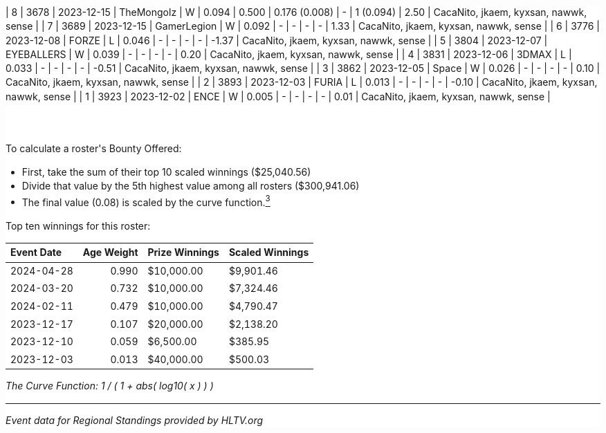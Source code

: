 |            8 |     3678 | 2023-12-15 | TheMongolz        | W   | 0.094      | 0.500        | 0.176 (0.008)    | -                | 1 (0.094) |     2.50 | CacaNito, jkaem, kyxsan, nawwk, sense |
|            7 |     3689 | 2023-12-15 | GamerLegion       | W   | 0.092      | -            | -                | -                | -         |     1.33 | CacaNito, jkaem, kyxsan, nawwk, sense |
|            6 |     3776 | 2023-12-08 | FORZE             | L   | 0.046      | -            | -                | -                | -         |    -1.37 | CacaNito, jkaem, kyxsan, nawwk, sense |
|            5 |     3804 | 2023-12-07 | EYEBALLERS        | W   | 0.039      | -            | -                | -                | -         |     0.20 | CacaNito, jkaem, kyxsan, nawwk, sense |
|            4 |     3831 | 2023-12-06 | 3DMAX             | L   | 0.033      | -            | -                | -                | -         |    -0.51 | CacaNito, jkaem, kyxsan, nawwk, sense |
|            3 |     3862 | 2023-12-05 | Space             | W   | 0.026      | -            | -                | -                | -         |     0.10 | CacaNito, jkaem, kyxsan, nawwk, sense |
|            2 |     3893 | 2023-12-03 | FURIA             | L   | 0.013      | -            | -                | -                | -         |    -0.10 | CacaNito, jkaem, kyxsan, nawwk, sense |
|            1 |     3923 | 2023-12-02 | ENCE              | W   | 0.005      | -            | -                | -                | -         |     0.01 | CacaNito, jkaem, kyxsan, nawwk, sense |

<br />
<span id="table2"></span><br />
To calculate a roster's Bounty Offered:<br />

- First, take the sum of their top 10 scaled winnings ($25,040.56)
- Divide that value by the 5th highest value among all rosters ($300,941.06)
- The final value (0.08) is scaled by the curve function.[<sup>3</sup>](#curveFunction)

Top ten winnings for this roster:<br />

| Event Date | Age Weight | Prize Winnings | Scaled Winnings |
| :- | -: | :- | :- |
| 2024-04-28 |      0.990 | $10,000.00     | $9,901.46       |
| 2024-03-20 |      0.732 | $10,000.00     | $7,324.46       |
| 2024-02-11 |      0.479 | $10,000.00     | $4,790.47       |
| 2023-12-17 |      0.107 | $20,000.00     | $2,138.20       |
| 2023-12-10 |      0.059 | $6,500.00      | $385.95         |
| 2023-12-03 |      0.013 | $40,000.00     | $500.03         |


<span id="curveFunction"></span>_The Curve Function: 1 / ( 1 + abs( log10( x ) ) )_<br />

---
_Event data for Regional Standings provided by HLTV.org_<br />
